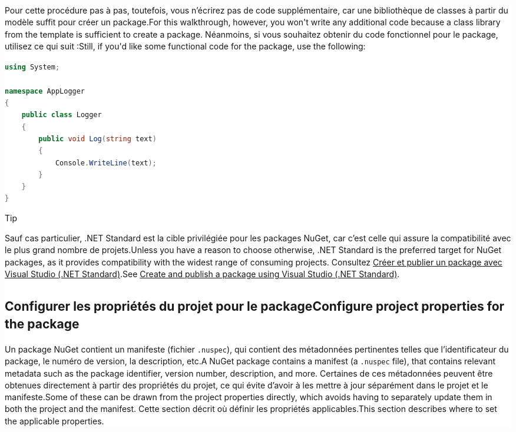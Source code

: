 <span data-ttu-id="36587-121">Pour cette procédure pas à pas, toutefois, vous n’écrirez pas de code supplémentaire, car une bibliothèque de classes à partir du modèle suffit pour créer un package.</span><span class="sxs-lookup"><span data-stu-id="36587-121">For this walkthrough, however, you won't write any additional code because a class library from the template is sufficient to create a package.</span></span> <span data-ttu-id="36587-122">Néanmoins, si vous souhaitez obtenir du code fonctionnel pour le package, utilisez ce qui suit :</span><span class="sxs-lookup"><span data-stu-id="36587-122">Still, if you'd like some functional code for the package, use the following:</span></span>

```cs
using System;

namespace AppLogger
{
    public class Logger
    {
        public void Log(string text)
        {
            Console.WriteLine(text);
        }
    }
}
```

> [!Tip]
> <span data-ttu-id="36587-123">Sauf cas particulier, .NET Standard est la cible privilégiée pour les packages NuGet, car c’est celle qui assure la compatibilité avec le plus grand nombre de projets.</span><span class="sxs-lookup"><span data-stu-id="36587-123">Unless you have a reason to choose otherwise, .NET Standard is the preferred target for NuGet packages, as it provides compatibility with the widest range of consuming projects.</span></span> <span data-ttu-id="36587-124">Consultez [Créer et publier un package avec Visual Studio (.NET Standard)](create-and-publish-a-package-using-visual-studio.md).</span><span class="sxs-lookup"><span data-stu-id="36587-124">See [Create and publish a package using Visual Studio (.NET Standard)](create-and-publish-a-package-using-visual-studio.md).</span></span>

## <a name="configure-project-properties-for-the-package"></a><span data-ttu-id="36587-125">Configurer les propriétés du projet pour le package</span><span class="sxs-lookup"><span data-stu-id="36587-125">Configure project properties for the package</span></span>

<span data-ttu-id="36587-126">Un package NuGet contient un manifeste (fichier `.nuspec`), qui contient des métadonnées pertinentes telles que l’identificateur du package, le numéro de version, la description, etc.</span><span class="sxs-lookup"><span data-stu-id="36587-126">A NuGet package contains a manifest (a `.nuspec` file), that contains relevant metadata such as the package identifier, version number, description, and more.</span></span> <span data-ttu-id="36587-127">Certaines de ces métadonnées peuvent être obtenues directement à partir des propriétés du projet, ce qui évite d’avoir à les mettre à jour séparément dans le projet et le manifeste.</span><span class="sxs-lookup"><span data-stu-id="36587-127">Some of these can be drawn from the project properties directly, which avoids having to separately update them in both the project and the manifest.</span></span> <span data-ttu-id="36587-128">Cette section décrit où définir les propriétés applicables.</span><span class="sxs-lookup"><span data-stu-id="36587-128">This section describes where to set the applicable properties.</span></span>
